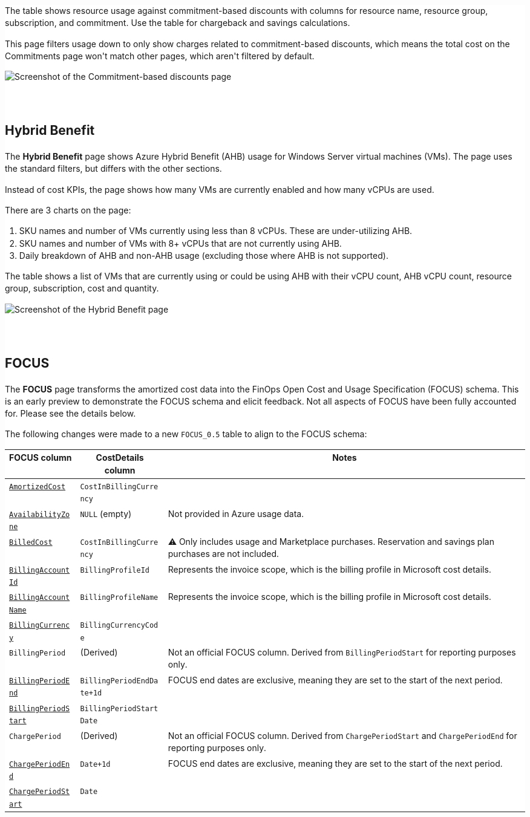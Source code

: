 The table shows resource usage against commitment-based discounts with columns for resource name, resource group, subscription, and commitment. Use the table for chargeback and savings calculations.

This page filters usage down to only show charges related to commitment-based discounts, which means the total cost on the Commitments page won't match other pages, which aren't filtered by default.

![Screenshot of the Commitment-based discounts page](https://user-images.githubusercontent.com/399533/216882916-bb7ecfa3-d092-4ae2-88e1-7a0425c14dca.png)

<br>

## Hybrid Benefit



The **Hybrid Benefit** page shows Azure Hybrid Benefit (AHB) usage for Windows Server virtual machines (VMs). The page uses the standard filters, but differs with the other sections.

Instead of cost KPIs, the page shows how many VMs are currently enabled and how many vCPUs are used.

There are 3 charts on the page:

1. SKU names and number of VMs currently using less than 8 vCPUs. These are under-utilizing AHB.
2. SKU names and number of VMs with 8+ vCPUs that are not currently using AHB.
3. Daily breakdown of AHB and non-AHB usage (excluding those where AHB is not supported).

The table shows a list of VMs that are currently using or could be using AHB with their vCPU count, AHB vCPU count, resource group, subscription, cost and quantity.

![Screenshot of the Hybrid Benefit page](https://user-images.githubusercontent.com/399533/216882954-a83d0c8a-fe6d-4d55-8e8b-45b3df3914a9.png)

<br>

## FOCUS

The **FOCUS** page transforms the amortized cost data into the FinOps Open Cost and Usage Specification (FOCUS) schema. This is an early preview to demonstrate the FOCUS schema and elicit feedback. Not all aspects of FOCUS have been fully accounted for. Please see the details below.

The following changes were made to a new `FOCUS_0.5` table to align to the FOCUS schema:

| FOCUS column                                                                                                                                                | CostDetails column        | Notes                                                                                                                              |
| ----------------------------------------------------------------------------------------------------------------------------------------------------------- | ------------------------- | ---------------------------------------------------------------------------------------------------------------------------------- |
| [`AmortizedCost`](https://github.com/FinOps-Open-Cost-and-Usage-Spec/FOCUS_Spec/blob/candidate_release/specification/metrics/amortizedcost.md)              | `CostInBillingCurrency`   |
| [`AvailabilityZone`](https://github.com/FinOps-Open-Cost-and-Usage-Spec/FOCUS_Spec/blob/candidate_release/specification/dimensions/availabilityzone.md)     | `NULL` (empty)            | Not provided in Azure usage data.                                                                                                  |
| [`BilledCost`](https://github.com/FinOps-Open-Cost-and-Usage-Spec/FOCUS_Spec/blob/candidate_release/specification/metrics/billedcost.md)                    | `CostInBillingCurrency`   | ⚠️ Only includes usage and Marketplace purchases. Reservation and savings plan purchases are not included.                         |
| [`BillingAccountId`](https://github.com/FinOps-Open-Cost-and-Usage-Spec/FOCUS_Spec/blob/candidate_release/specification/dimensions/billingaccountid.md)     | `BillingProfileId`        | Represents the invoice scope, which is the billing profile in Microsoft cost details.                                              |
| [`BillingAccountName`](https://github.com/FinOps-Open-Cost-and-Usage-Spec/FOCUS_Spec/blob/candidate_release/specification/dimensions/billingaccountname.md) | `BillingProfileName`      | Represents the invoice scope, which is the billing profile in Microsoft cost details.                                              |
| [`BillingCurrency`](https://github.com/FinOps-Open-Cost-and-Usage-Spec/FOCUS_Spec/blob/candidate_release/specification/dimensions/billingcurrency.md)       | `BillingCurrencyCode`     |
| `BillingPeriod`                                                                                                                                             | (Derived)                 | Not an official FOCUS column. Derived from `BillingPeriodStart` for reporting purposes only.                                       |
| [`BillingPeriodEnd`](https://github.com/FinOps-Open-Cost-and-Usage-Spec/FOCUS_Spec/blob/candidate_release/specification/dimensions/billingperiodend.md)     | `BillingPeriodEndDate+1d` | FOCUS end dates are exclusive, meaning they are set to the start of the next period.                                               |
| [`BillingPeriodStart`](https://github.com/FinOps-Open-Cost-and-Usage-Spec/FOCUS_Spec/blob/candidate_release/specification/dimensions/billingperiodstart.md) | `BillingPeriodStartDate`  |
| `ChargePeriod`                                                                                                                                              | (Derived)                 | Not an official FOCUS column. Derived from `ChargePeriodStart` and `ChargePeriodEnd` for reporting purposes only.                  |
| [`ChargePeriodEnd`](https://github.com/FinOps-Open-Cost-and-Usage-Spec/FOCUS_Spec/blob/candidate_release/specification/dimensions/chargeperiodend.md)       | `Date+1d`                 | FOCUS end dates are exclusive, meaning they are set to the start of the next period.                                               |
| [`ChargePeriodStart`](https://github.com/FinOps-Open-Cost-and-Usage-Spec/FOCUS_Spec/blob/candidate_release/specification/dimensions/chargeperiodstart.md)   | `Date`                    |